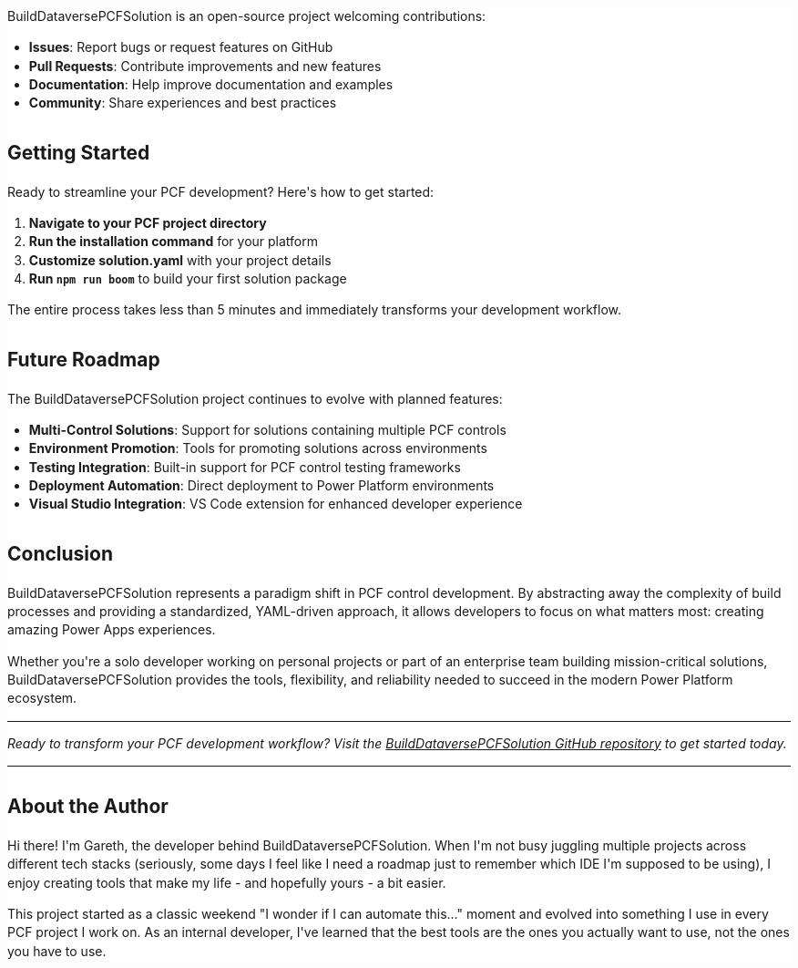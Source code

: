 BuildDataversePCFSolution is an open-source project welcoming contributions:

- **Issues**: Report bugs or request features on GitHub
- **Pull Requests**: Contribute improvements and new features  
- **Documentation**: Help improve documentation and examples
- **Community**: Share experiences and best practices

## Getting Started

Ready to streamline your PCF development? Here's how to get started:

1. **Navigate to your PCF project directory**
2. **Run the installation command** for your platform
3. **Customize solution.yaml** with your project details
4. **Run `npm run boom`** to build your first solution package

The entire process takes less than 5 minutes and immediately transforms your development workflow.

## Future Roadmap

The BuildDataversePCFSolution project continues to evolve with planned features:

- **Multi-Control Solutions**: Support for solutions containing multiple PCF controls
- **Environment Promotion**: Tools for promoting solutions across environments
- **Testing Integration**: Built-in support for PCF control testing frameworks
- **Deployment Automation**: Direct deployment to Power Platform environments
- **Visual Studio Integration**: VS Code extension for enhanced developer experience

## Conclusion

BuildDataversePCFSolution represents a paradigm shift in PCF control development. By abstracting away the complexity of build processes and providing a standardized, YAML-driven approach, it allows developers to focus on what matters most: creating amazing Power Apps experiences.

Whether you're a solo developer working on personal projects or part of an enterprise team building mission-critical solutions, BuildDataversePCFSolution provides the tools, flexibility, and reliability needed to succeed in the modern Power Platform ecosystem.

---

*Ready to transform your PCF development workflow? Visit the [BuildDataversePCFSolution GitHub repository](https://github.com/garethcheyne/BuildDataversePCFSolution) to get started today.*

---

## About the Author

Hi there! I'm Gareth, the developer behind BuildDataversePCFSolution. When I'm not busy juggling multiple projects across different tech stacks (seriously, some days I feel like I need a roadmap just to remember which IDE I'm supposed to be using), I enjoy creating tools that make my life - and hopefully yours - a bit easier.

This project started as a classic weekend "I wonder if I can automate this..." moment and evolved into something I use in every PCF project I work on. As an internal developer, I've learned that the best tools are the ones you actually want to use, not the ones you have to use.
